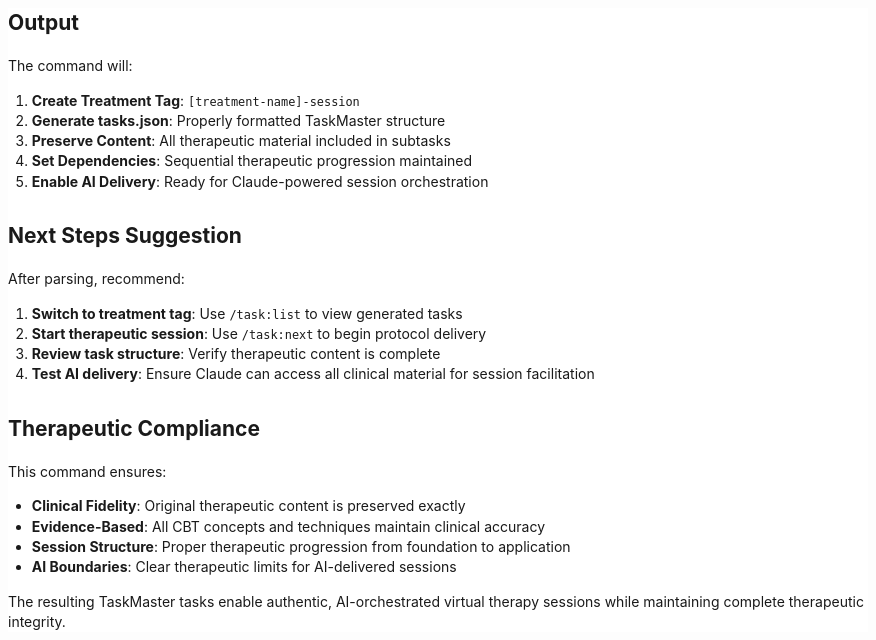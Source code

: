 ## Output

The command will:

1. **Create Treatment Tag**: `[treatment-name]-session`
2. **Generate tasks.json**: Properly formatted TaskMaster structure
3. **Preserve Content**: All therapeutic material included in subtasks
4. **Set Dependencies**: Sequential therapeutic progression maintained
5. **Enable AI Delivery**: Ready for Claude-powered session orchestration

## Next Steps Suggestion

After parsing, recommend:

1. **Switch to treatment tag**: Use `/task:list` to view generated tasks
2. **Start therapeutic session**: Use `/task:next` to begin protocol delivery
3. **Review task structure**: Verify therapeutic content is complete
4. **Test AI delivery**: Ensure Claude can access all clinical material for session facilitation

## Therapeutic Compliance

This command ensures:

- **Clinical Fidelity**: Original therapeutic content is preserved exactly
- **Evidence-Based**: All CBT concepts and techniques maintain clinical accuracy
- **Session Structure**: Proper therapeutic progression from foundation to application
- **AI Boundaries**: Clear therapeutic limits for AI-delivered sessions

The resulting TaskMaster tasks enable authentic, AI-orchestrated virtual therapy sessions while maintaining complete therapeutic integrity.